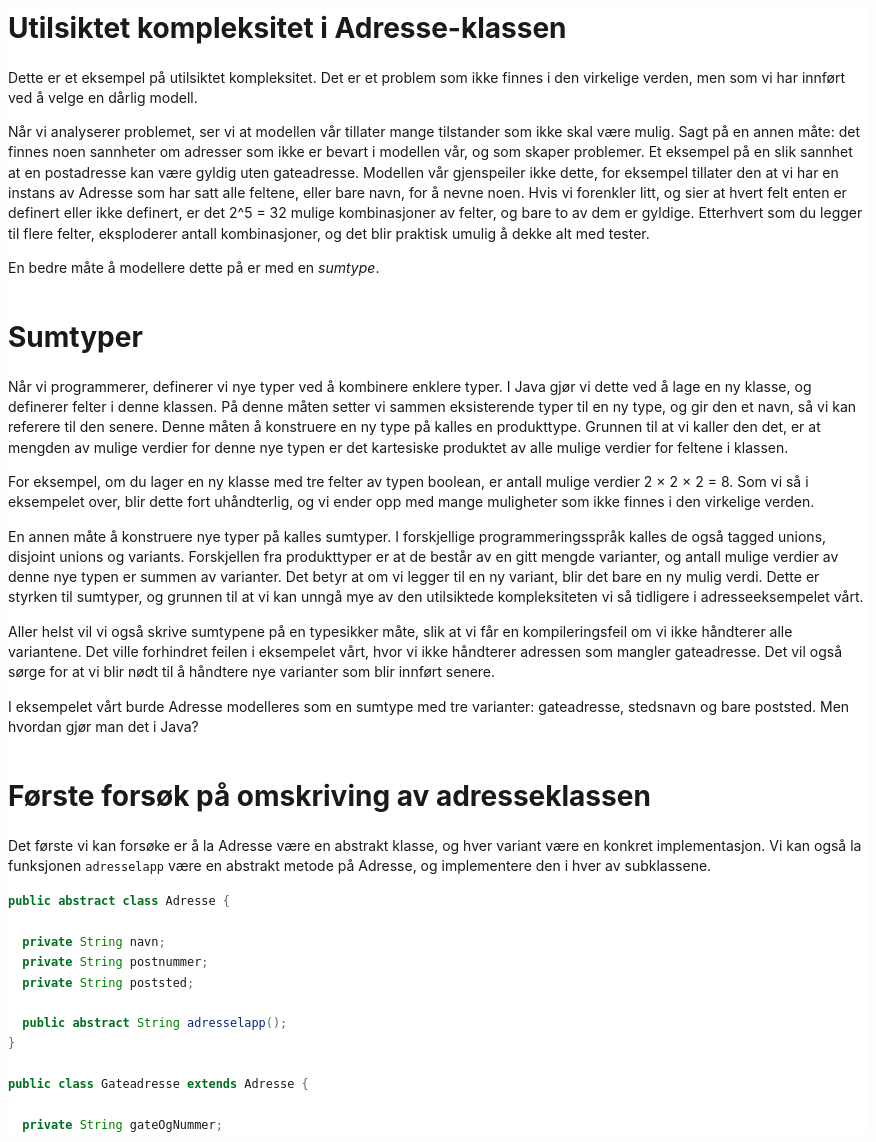 # Utilsiktet kompleksitet i Adresse-klassen

Dette er et eksempel på utilsiktet kompleksitet. Det er et problem som ikke finnes i den virkelige verden, men som vi har innført ved å velge en dårlig modell.

Når vi analyserer problemet, ser vi at modellen vår tillater mange tilstander som ikke skal være mulig. Sagt på en annen måte: det finnes noen sannheter om adresser som ikke er bevart i modellen vår, og som skaper problemer. Et eksempel på en slik sannhet at en postadresse kan være gyldig uten gateadresse. Modellen vår gjenspeiler ikke dette, for eksempel tillater den at vi har en instans av Adresse som har satt alle feltene, eller bare navn, for å nevne noen. Hvis vi forenkler litt, og sier at hvert felt enten er definert eller ikke definert, er det 2^5 = 32 mulige kombinasjoner av felter, og bare to av dem er gyldige. Etterhvert som du legger til flere felter, eksploderer antall kombinasjoner, og det blir praktisk umulig å dekke alt med tester.

En bedre måte å modellere dette på er med en _sumtype_.

# Sumtyper

Når vi programmerer, definerer vi nye typer ved å kombinere enklere typer. I Java gjør vi dette ved å lage en ny klasse, og definerer felter i denne klassen. På denne måten setter vi sammen eksisterende typer til en ny type, og gir den et navn, så vi kan referere til den senere. Denne måten å konstruere en ny type på kalles en produkttype. Grunnen til at vi kaller den det, er at mengden av mulige verdier for denne nye typen er det kartesiske produktet av alle mulige verdier for feltene i klassen.

For eksempel, om du lager en ny klasse med tre felter av typen boolean, er antall mulige verdier 2 × 2 × 2 = 8. Som vi så i eksempelet over, blir dette fort uhåndterlig, og vi ender opp med mange muligheter som ikke finnes i den virkelige verden.

En annen måte å konstruere nye typer på kalles sumtyper. I forskjellige programmeringsspråk kalles de også tagged unions, disjoint unions og variants. Forskjellen fra produkttyper er at de består av en gitt mengde varianter, og antall mulige verdier av denne nye typen er summen av varianter. Det betyr at om vi legger til en ny variant, blir det bare en ny mulig verdi. Dette er styrken til sumtyper, og grunnen til at vi kan unngå mye av den utilsiktede kompleksiteten vi så tidligere i adresseeksempelet vårt.

Aller helst vil vi også skrive sumtypene på en typesikker måte, slik at vi får en kompileringsfeil om vi ikke håndterer alle variantene. Det ville forhindret feilen i eksempelet vårt, hvor vi ikke håndterer adressen som mangler gateadresse. Det vil også sørge for at vi blir nødt til å håndtere nye varianter som blir innført senere.

I eksempelet vårt burde Adresse modelleres som en sumtype med tre varianter: gateadresse, stedsnavn og bare poststed. Men hvordan gjør man det i Java?

# Første forsøk på omskriving av adresseklassen

Det første vi kan forsøke er å la Adresse være en abstrakt klasse, og hver variant være en konkret implementasjon. Vi kan også la funksjonen `adresselapp` være en abstrakt metode på Adresse, og implementere den i hver av subklassene.

```java
public abstract class Adresse {

  private String navn;
  private String postnummer;
  private String poststed;

  public abstract String adresselapp();
}

public class Gateadresse extends Adresse {

  private String gateOgNummer;

```